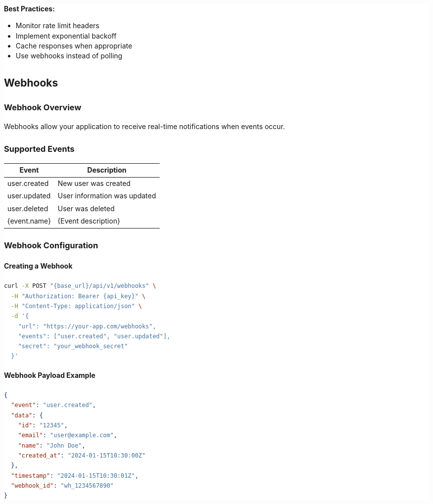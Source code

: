 **Best Practices:**
- Monitor rate limit headers
- Implement exponential backoff
- Cache responses when appropriate
- Use webhooks instead of polling

## Webhooks

### Webhook Overview
Webhooks allow your application to receive real-time notifications when events occur.

### Supported Events
| Event | Description |
|-------|-------------|
| user.created | New user was created |
| user.updated | User information was updated |
| user.deleted | User was deleted |
| {event.name} | {Event description} |

### Webhook Configuration

#### Creating a Webhook
```bash
curl -X POST "{base_url}/api/v1/webhooks" \
  -H "Authorization: Bearer {api_key}" \
  -H "Content-Type: application/json" \
  -d '{
    "url": "https://your-app.com/webhooks",
    "events": ["user.created", "user.updated"],
    "secret": "your_webhook_secret"
  }'
```

#### Webhook Payload Example
```json
{
  "event": "user.created",
  "data": {
    "id": "12345",
    "email": "user@example.com",
    "name": "John Doe",
    "created_at": "2024-01-15T10:30:00Z"
  },
  "timestamp": "2024-01-15T10:30:01Z",
  "webhook_id": "wh_1234567890"
}
```

